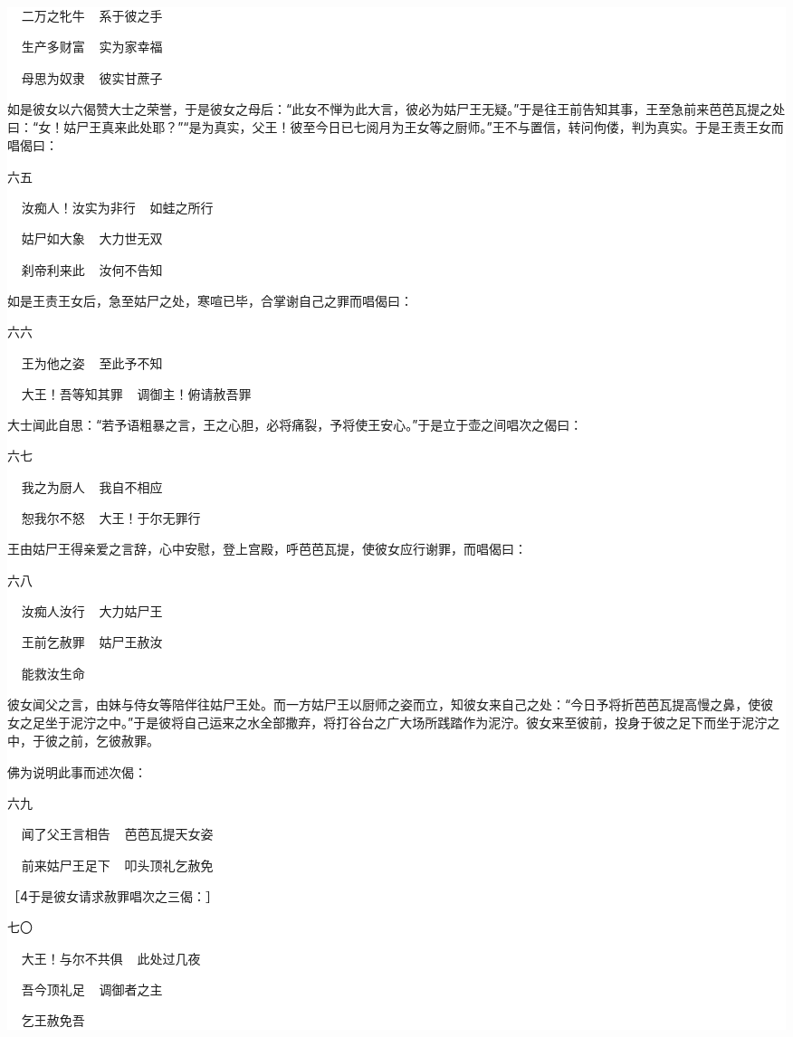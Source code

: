 &nbsp;&nbsp;&nbsp;&nbsp;二万之牝牛&nbsp;&nbsp;&nbsp;&nbsp;系于彼之手

&nbsp;&nbsp;&nbsp;&nbsp;生产多财富&nbsp;&nbsp;&nbsp;&nbsp;实为家幸福

&nbsp;&nbsp;&nbsp;&nbsp;母思为奴隶&nbsp;&nbsp;&nbsp;&nbsp;彼实甘蔗子


如是彼女以六偈赞大士之荣誉，于是彼女之母后：“此女不惮为此大言，彼必为姑尸王无疑。”于是往王前告知其事，王至急前来芭芭瓦提之处曰：“女！姑尸王真来此处耶？”“是为真实，父王！彼至今日已七阅月为王女等之厨师。”王不与置信，转问佝偻，判为真实。于是王责王女而唱偈曰：

六五

&nbsp;&nbsp;&nbsp;&nbsp;汝痴人！汝实为非行&nbsp;&nbsp;&nbsp;&nbsp;如蛙之所行

&nbsp;&nbsp;&nbsp;&nbsp;姑尸如大象&nbsp;&nbsp;&nbsp;&nbsp;大力世无双

&nbsp;&nbsp;&nbsp;&nbsp;刹帝利来此&nbsp;&nbsp;&nbsp;&nbsp;汝何不告知


如是王责王女后，急至姑尸之处，寒喧已毕，合掌谢自己之罪而唱偈曰：

六六

&nbsp;&nbsp;&nbsp;&nbsp;王为他之姿&nbsp;&nbsp;&nbsp;&nbsp;至此予不知

&nbsp;&nbsp;&nbsp;&nbsp;大王！吾等知其罪&nbsp;&nbsp;&nbsp;&nbsp;调御主！俯请赦吾罪

大士闻此自思：“若予语粗暴之言，王之心胆，必将痛裂，予将使王安心。”于是立于壶之间唱次之偈曰：

六七

&nbsp;&nbsp;&nbsp;&nbsp;我之为厨人&nbsp;&nbsp;&nbsp;&nbsp;我自不相应

&nbsp;&nbsp;&nbsp;&nbsp;恕我尔不怒&nbsp;&nbsp;&nbsp;&nbsp;大王！于尔无罪行

王由姑尸王得亲爱之言辞，心中安慰，登上宫殿，呼芭芭瓦提，使彼女应行谢罪，而唱偈曰：

六八

&nbsp;&nbsp;&nbsp;&nbsp;汝痴人汝行&nbsp;&nbsp;&nbsp;&nbsp;大力姑尸王

&nbsp;&nbsp;&nbsp;&nbsp;王前乞赦罪&nbsp;&nbsp;&nbsp;&nbsp;姑尸王赦汝

&nbsp;&nbsp;&nbsp;&nbsp;能救汝生命

彼女闻父之言，由妹与侍女等陪伴往姑尸王处。而一方姑尸王以厨师之姿而立，知彼女来自己之处：“今日予将折芭芭瓦提高慢之鼻，使彼女之足坐于泥泞之中。”于是彼将自己运来之水全部撒弃，将打谷台之广大场所践踏作为泥泞。彼女来至彼前，投身于彼之足下而坐于泥泞之中，于彼之前，乞彼赦罪。

佛为说明此事而述次偈：

六九

&nbsp;&nbsp;&nbsp;&nbsp;闻了父王言相告&nbsp;&nbsp;&nbsp;&nbsp;芭芭瓦提天女姿

&nbsp;&nbsp;&nbsp;&nbsp;前来姑尸王足下&nbsp;&nbsp;&nbsp;&nbsp;叩头顶礼乞赦免


［4于是彼女请求赦罪唱次之三偈：］

七〇

&nbsp;&nbsp;&nbsp;&nbsp;大王！与尔不共俱&nbsp;&nbsp;&nbsp;&nbsp;此处过几夜

&nbsp;&nbsp;&nbsp;&nbsp;吾今顶礼足&nbsp;&nbsp;&nbsp;&nbsp;调御者之主

&nbsp;&nbsp;&nbsp;&nbsp;乞王赦免吾
